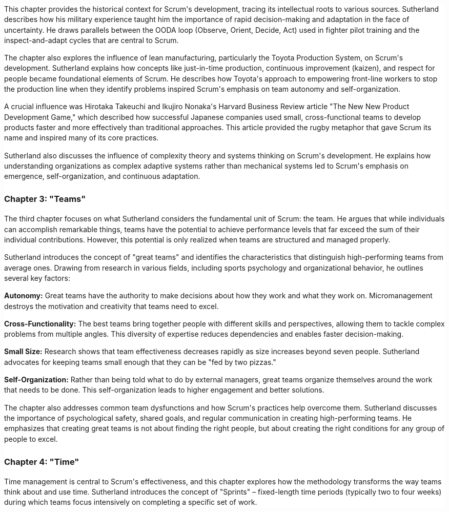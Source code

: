 This chapter provides the historical context for Scrum's development, tracing its intellectual roots to various sources. Sutherland describes how his military experience taught him the importance of rapid decision-making and adaptation in the face of uncertainty. He draws parallels between the OODA loop (Observe, Orient, Decide, Act) used in fighter pilot training and the inspect-and-adapt cycles that are central to Scrum.

The chapter also explores the influence of lean manufacturing, particularly the Toyota Production System, on Scrum's development. Sutherland explains how concepts like just-in-time production, continuous improvement (kaizen), and respect for people became foundational elements of Scrum. He describes how Toyota's approach to empowering front-line workers to stop the production line when they identify problems inspired Scrum's emphasis on team autonomy and self-organization.

A crucial influence was Hirotaka Takeuchi and Ikujiro Nonaka's Harvard Business Review article "The New New Product Development Game," which described how successful Japanese companies used small, cross-functional teams to develop products faster and more effectively than traditional approaches. This article provided the rugby metaphor that gave Scrum its name and inspired many of its core practices.

Sutherland also discusses the influence of complexity theory and systems thinking on Scrum's development. He explains how understanding organizations as complex adaptive systems rather than mechanical systems led to Scrum's emphasis on emergence, self-organization, and continuous adaptation.

### Chapter 3: "Teams"

The third chapter focuses on what Sutherland considers the fundamental unit of Scrum: the team. He argues that while individuals can accomplish remarkable things, teams have the potential to achieve performance levels that far exceed the sum of their individual contributions. However, this potential is only realized when teams are structured and managed properly.

Sutherland introduces the concept of "great teams" and identifies the characteristics that distinguish high-performing teams from average ones. Drawing from research in various fields, including sports psychology and organizational behavior, he outlines several key factors:

**Autonomy:** Great teams have the authority to make decisions about how they work and what they work on. Micromanagement destroys the motivation and creativity that teams need to excel.

**Cross-Functionality:** The best teams bring together people with different skills and perspectives, allowing them to tackle complex problems from multiple angles. This diversity of expertise reduces dependencies and enables faster decision-making.

**Small Size:** Research shows that team effectiveness decreases rapidly as size increases beyond seven people. Sutherland advocates for keeping teams small enough that they can be "fed by two pizzas."

**Self-Organization:** Rather than being told what to do by external managers, great teams organize themselves around the work that needs to be done. This self-organization leads to higher engagement and better solutions.

The chapter also addresses common team dysfunctions and how Scrum's practices help overcome them. Sutherland discusses the importance of psychological safety, shared goals, and regular communication in creating high-performing teams. He emphasizes that creating great teams is not about finding the right people, but about creating the right conditions for any group of people to excel.

### Chapter 4: "Time"

Time management is central to Scrum's effectiveness, and this chapter explores how the methodology transforms the way teams think about and use time. Sutherland introduces the concept of "Sprints" – fixed-length time periods (typically two to four weeks) during which teams focus intensively on completing a specific set of work.
